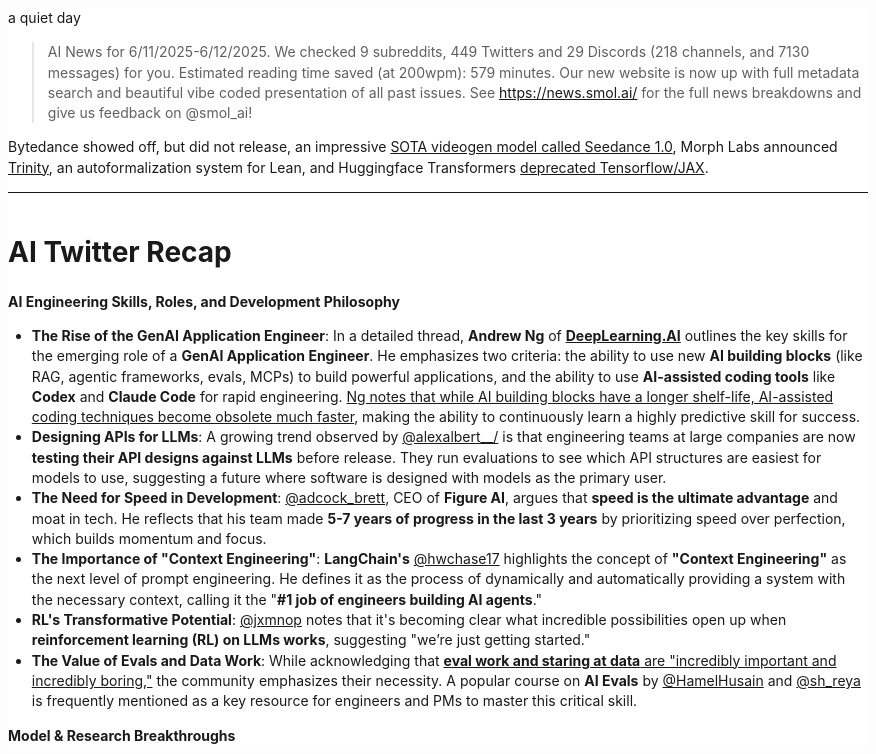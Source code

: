 

a quiet day

> AI News for 6/11/2025-6/12/2025. We checked 9 subreddits, 449 Twitters and 29 Discords (218 channels, and 7130 messages) for you. Estimated reading time saved (at 200wpm): 579 minutes. Our new website is now up with full metadata search and beautiful vibe coded presentation of all past issues. See https://news.smol.ai/ for the full news breakdowns and give us feedback on @smol_ai!
> 

Bytedance showed off, but did not release, an impressive [SOTA videogen model called Seedance 1.0](https://seed.bytedance.com/en/seedance), Morph Labs announced [Trinity](https://x.com/morph_labs/status/1933181394588483868?s=46), an autoformalization system for Lean, and Huggingface Transformers [deprecated Tensorflow/JAX](https://x.com/LysandreJik/status/1933201171130593530).

---

# AI Twitter Recap

**AI Engineering Skills, Roles, and Development Philosophy**

- **The Rise of the GenAI Application Engineer**: In a detailed thread, **Andrew Ng** of [**DeepLearning.AI**](http://deeplearning.ai/) outlines the key skills for the emerging role of a **GenAI Application Engineer**. He emphasizes two criteria: the ability to use new **AI building blocks** (like RAG, agentic frameworks, evals, MCPs) to build powerful applications, and the ability to use **AI-assisted coding tools** like **Codex** and **Claude Code** for rapid engineering. [Ng notes that while AI building blocks have a longer shelf-life, AI-assisted coding techniques become obsolete much faster](https://twitter.com/AndrewYNg/status/1933185193059516442), making the ability to continuously learn a highly predictive skill for success.
- **Designing APIs for LLMs**: A growing trend observed by [@alexalbert__/](https://twitter.com/alexalbert__/status/1933177502777913596) is that engineering teams at large companies are now **testing their API designs against LLMs** before release. They run evaluations to see which API structures are easiest for models to use, suggesting a future where software is designed with models as the primary user.
- **The Need for Speed in Development**: [@adcock_brett](https://twitter.com/adcock_brett/status/1933226344156221746), CEO of **Figure AI**, argues that **speed is the ultimate advantage** and moat in tech. He reflects that his team made **5-7 years of progress in the last 3 years** by prioritizing speed over perfection, which builds momentum and focus.
- **The Importance of "Context Engineering"**: **LangChain's** [@hwchase17](https://twitter.com/hwchase17/status/1933278290992845201) highlights the concept of **"Context Engineering"** as the next level of prompt engineering. He defines it as the process of dynamically and automatically providing a system with the necessary context, calling it the "**#1 job of engineers building AI agents**."
- **RL's Transformative Potential**: [@jxmnop](https://twitter.com/jxmnop/status/1933359925415325980) notes that it's becoming clear what incredible possibilities open up when **reinforcement learning (RL) on LLMs works**, suggesting "we’re just getting started."
- **The Value of Evals and Data Work**: While acknowledging that [**eval work and staring at data** are "incredibly important and incredibly boring,"](https://twitter.com/finbarrtimbers/status/1933278968859468161) the community emphasizes their necessity. A popular course on **AI Evals** by [@HamelHusain](https://twitter.com/HamelHusain/status/1932964208100180239) and [@sh_reya](https://twitter.com/HamelHusain/status/1932964208100180239) is frequently mentioned as a key resource for engineers and PMs to master this critical skill.

**Model & Research Breakthroughs**
